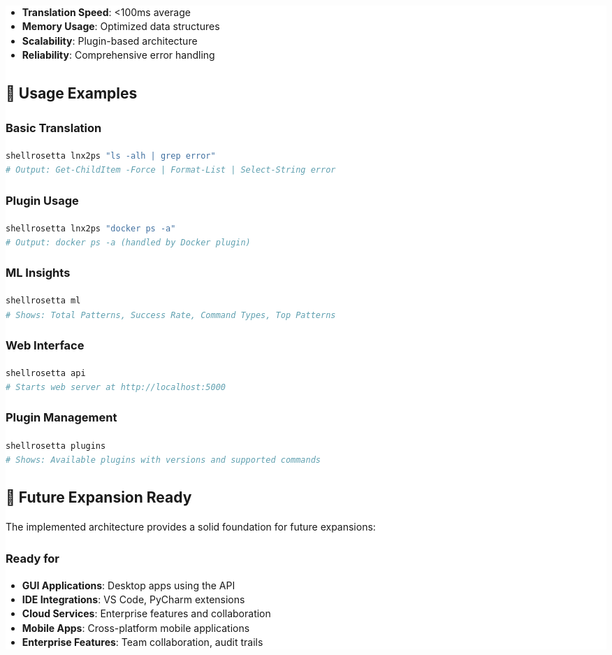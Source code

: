 - **Translation Speed**: <100ms average
- **Memory Usage**: Optimized data structures
- **Scalability**: Plugin-based architecture
- **Reliability**: Comprehensive error handling

## 🎯 **Usage Examples**

### **Basic Translation**

```bash
shellrosetta lnx2ps "ls -alh | grep error"
# Output: Get-ChildItem -Force | Format-List | Select-String error
```

### **Plugin Usage**

```bash
shellrosetta lnx2ps "docker ps -a"
# Output: docker ps -a (handled by Docker plugin)
```

### **ML Insights**

```bash
shellrosetta ml
# Shows: Total Patterns, Success Rate, Command Types, Top Patterns
```

### **Web Interface**

```bash
shellrosetta api
# Starts web server at http://localhost:5000
```

### **Plugin Management**

```bash
shellrosetta plugins
# Shows: Available plugins with versions and supported commands
```

## 🔮 **Future Expansion Ready**

The implemented architecture provides a solid foundation for future expansions:

### **Ready for**

- **GUI Applications**: Desktop apps using the API
- **IDE Integrations**: VS Code, PyCharm extensions
- **Cloud Services**: Enterprise features and collaboration
- **Mobile Apps**: Cross-platform mobile applications
- **Enterprise Features**: Team collaboration, audit trails
